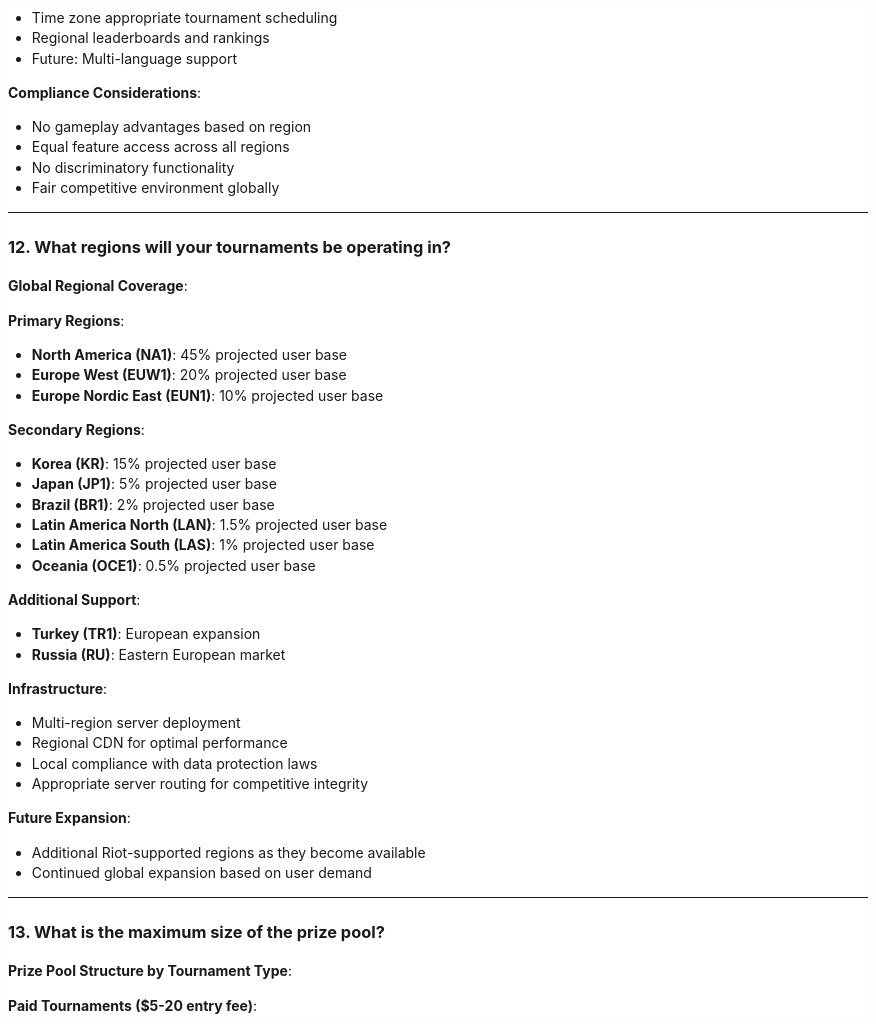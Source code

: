 - Time zone appropriate tournament scheduling
- Regional leaderboards and rankings
- Future: Multi-language support

**Compliance Considerations**:

- No gameplay advantages based on region
- Equal feature access across all regions
- No discriminatory functionality
- Fair competitive environment globally

---

### **12. What regions will your tournaments be operating in?**

**Global Regional Coverage**:

**Primary Regions**:

- **North America (NA1)**: 45% projected user base
- **Europe West (EUW1)**: 20% projected user base
- **Europe Nordic East (EUN1)**: 10% projected user base

**Secondary Regions**:

- **Korea (KR)**: 15% projected user base
- **Japan (JP1)**: 5% projected user base
- **Brazil (BR1)**: 2% projected user base
- **Latin America North (LAN)**: 1.5% projected user base
- **Latin America South (LAS)**: 1% projected user base
- **Oceania (OCE1)**: 0.5% projected user base

**Additional Support**:

- **Turkey (TR1)**: European expansion
- **Russia (RU)**: Eastern European market

**Infrastructure**:

- Multi-region server deployment
- Regional CDN for optimal performance
- Local compliance with data protection laws
- Appropriate server routing for competitive integrity

**Future Expansion**:

- Additional Riot-supported regions as they become available
- Continued global expansion based on user demand

---

### **13. What is the maximum size of the prize pool?**

**Prize Pool Structure by Tournament Type**:

**Paid Tournaments ($5-20 entry fee)**:
